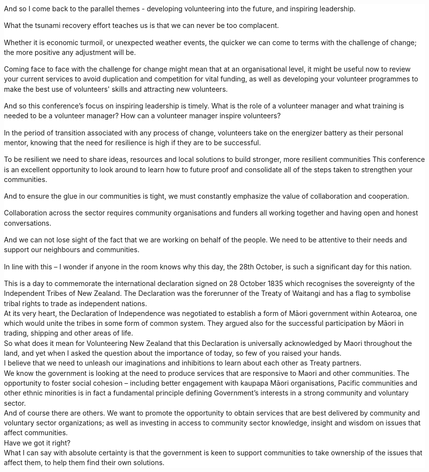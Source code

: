 And so I come back to the parallel themes - developing volunteering into the future, and inspiring leadership.

What the tsunami recovery effort teaches us is that we can never be too complacent.

Whether it is economic turmoil, or unexpected weather events, the quicker we can come to terms with the challenge of change; the more positive any adjustment will be.

Coming face to face with the challenge for change might mean that at an organisational level, it might be useful now to review your current services to avoid duplication and competition for vital funding, as well as developing your volunteer programmes to make the best use of volunteers' skills and attracting new volunteers.

And so this conference’s focus on inspiring leadership is timely. What is the role of a volunteer manager and what training is needed to be a volunteer manager? How can a volunteer manager inspire volunteers?

In the period of transition associated with any process of change, volunteers take on the energizer battery as their personal mentor, knowing that the need for resilience is high if they are to be successful.

To be resilient we need to share ideas, resources and local solutions to build stronger, more resilient communities This conference is an excellent opportunity to look around to learn how to future proof and consolidate all of the steps taken to strengthen your communities.

And to ensure the glue in our communities is tight, we must constantly emphasize the value of collaboration and cooperation.

Collaboration across the sector requires community organisations and funders all working together and having open and honest conversations.

And we can not lose sight of the fact that we are working on behalf of the people. We need to be attentive to their needs and support our neighbours and communities.

In line with this – I wonder if anyone in the room knows why this day, the 28th October, is such a significant day for this nation.

This is a day to commemorate the international declaration signed on 28 October 1835 which recognises the sovereignty of the Independent Tribes of New Zealand. The Declaration was the forerunner of the Treaty of Waitangi and has a flag to symbolise tribal rights to trade as independent nations.  
At its very heart, the Declaration of Independence was negotiated to establish a form of Māori government within Aotearoa, one which would unite the tribes in some form of common system. They argued also for the successful participation by Māori in trading, shipping and other areas of life.  
So what does it mean for Volunteering New Zealand that this Declaration is universally acknowledged by Maori throughout the land, and yet when I asked the question about the importance of today, so few of you raised your hands.  
I believe that we need to unleash our imaginations and inhibitions to learn about each other as Treaty partners.  
We know the government is looking at the need to produce services that are responsive to Maori and other communities. The opportunity to foster social cohesion – including better engagement with kaupapa Māori organisations, Pacific communities and other ethnic minorities is in fact a fundamental principle defining Government’s interests in a strong community and voluntary sector.  
And of course there are others. We want to promote the opportunity to obtain services that are best delivered by community and voluntary sector organizations; as well as investing in access to community sector knowledge, insight and wisdom on issues that affect communities.  
Have we got it right?  
What I can say with absolute certainty is that the government is keen to support communities to take ownership of the issues that affect them, to help them find their own solutions.
